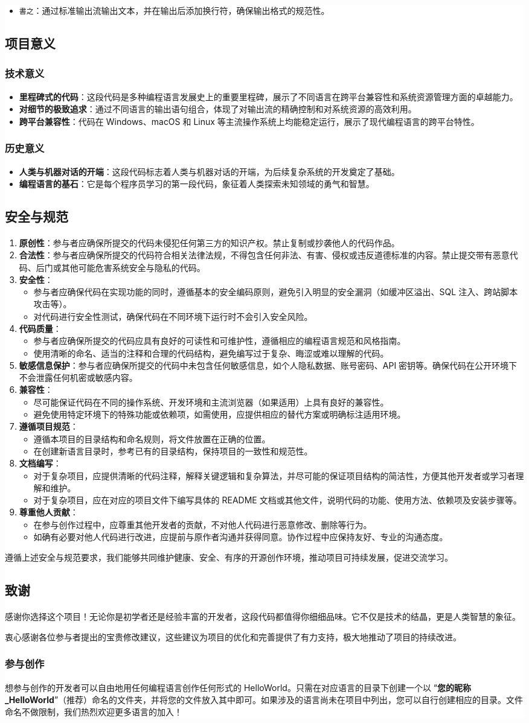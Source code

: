 - `書之`：通过标准输出流输出文本，并在输出后添加换行符，确保输出格式的规范性。

## 项目意义

### 技术意义

- **里程碑式的代码**：这段代码是多种编程语言发展史上的重要里程碑，展示了不同语言在跨平台兼容性和系统资源管理方面的卓越能力。
- **对细节的极致追求**：通过不同语言的输出语句组合，体现了对输出流的精确控制和对系统资源的高效利用。
- **跨平台兼容性**：代码在 Windows、macOS 和 Linux 等主流操作系统上均能稳定运行，展示了现代编程语言的跨平台特性。

### 历史意义

- **人类与机器对话的开端**：这段代码标志着人类与机器对话的开端，为后续复杂系统的开发奠定了基础。
- **编程语言的基石**：它是每个程序员学习的第一段代码，象征着人类探索未知领域的勇气和智慧。

## 安全与规范

1. **原创性**：参与者应确保所提交的代码未侵犯任何第三方的知识产权。禁止复制或抄袭他人的代码作品。
2. **合法性**：参与者应确保所提交的代码符合相关法律法规，不得包含任何非法、有害、侵权或违反道德标准的内容。禁止提交带有恶意代码、后门或其他可能危害系统安全与隐私的代码。
3. **安全性**：
   - 参与者应确保代码在实现功能的同时，遵循基本的安全编码原则，避免引入明显的安全漏洞（如缓冲区溢出、SQL 注入、跨站脚本攻击等）。
   - 对代码进行安全性测试，确保代码在不同环境下运行时不会引入安全风险。
4. **代码质量**：
   - 参与者应确保所提交的代码应具有良好的可读性和可维护性，遵循相应的编程语言规范和风格指南。
   - 使用清晰的命名、适当的注释和合理的代码结构，避免编写过于复杂、晦涩或难以理解的代码。
5. **敏感信息保护**：参与者应确保所提交的代码中未包含任何敏感信息，如个人隐私数据、账号密码、API 密钥等。确保代码在公开环境下不会泄露任何机密或敏感内容。
6. **兼容性**：
   - 尽可能保证代码在不同的操作系统、开发环境和主流浏览器（如果适用）上具有良好的兼容性。
   - 避免使用特定环境下的特殊功能或依赖项，如需使用，应提供相应的替代方案或明确标注适用环境。
7. **遵循项目规范**：
   - 遵循本项目的目录结构和命名规则，将文件放置在正确的位置。
   - 在创建新语言目录时，参考已有的目录结构，保持项目的一致性和规范性。
8. **文档编写**：
   - 对于复杂项目，应提供清晰的代码注释，解释关键逻辑和复杂算法，并尽可能的保证项目结构的简洁性，方便其他开发者或学习者理解和维护。
   - 对于复杂项目，应在对应的项目文件下编写具体的 README 文档或其他文件，说明代码的功能、使用方法、依赖项及安装步骤等。
9. **尊重他人贡献**：
   - 在参与创作过程中，应尊重其他开发者的贡献，不对他人代码进行恶意修改、删除等行为。
   - 如确有必要对他人代码进行改进，应提前与原作者沟通并获得同意。协作过程中应保持友好、专业的沟通态度。

遵循上述安全与规范要求，我们能够共同维护健康、安全、有序的开源创作环境，推动项目可持续发展，促进交流学习。

## 致谢

感谢你选择这个项目！无论你是初学者还是经验丰富的开发者，这段代码都值得你细细品味。它不仅是技术的结晶，更是人类智慧的象征。

衷心感谢各位参与者提出的宝贵修改建议，这些建议为项目的优化和完善提供了有力支持，极大地推动了项目的持续改进。

### 参与创作

想参与创作的开发者可以自由地用任何编程语言创作任何形式的 HelloWorld。只需在对应语言的目录下创建一个以 “**您的昵称_HelloWorld**”（推荐）命名的文件夹，并将您的文件放入其中即可。如果涉及的语言尚未在项目中列出，您可以自行创建相应的目录。文件命名不做限制，我们热烈欢迎更多语言的加入！
